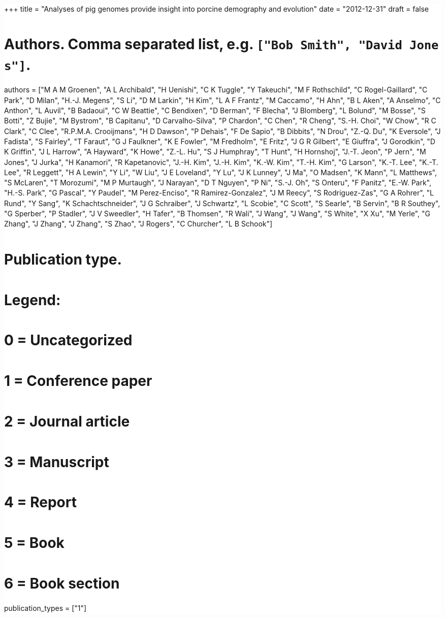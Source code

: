 +++
title = "Analyses of pig genomes provide insight into porcine demography and evolution"
date = "2012-12-31"
draft = false

# Authors. Comma separated list, e.g. `["Bob Smith", "David Jones"]`.
authors = ["M A M Groenen", "A L Archibald", "H Uenishi", "C K Tuggle", "Y Takeuchi", "M F Rothschild", "C Rogel-Gaillard", "C Park", "D Milan", "H.-J. Megens", "S Li", "D M Larkin", "H Kim", "L A F Frantz", "M Caccamo", "H Ahn", "B L Aken", "A Anselmo", "C Anthon", "L Auvil", "B Badaoui", "C W Beattie", "C Bendixen", "D Berman", "F Blecha", "J Blomberg", "L Bolund", "M Bosse", "S Botti", "Z Bujie", "M Bystrom", "B Capitanu", "D Carvalho-Silva", "P Chardon", "C Chen", "R Cheng", "S.-H. Choi", "W Chow", "R C Clark", "C Clee", "R.P.M.A. Crooijmans", "H D Dawson", "P Dehais", "F De Sapio", "B Dibbits", "N Drou", "Z.-Q. Du", "K Eversole", "J Fadista", "S Fairley", "T Faraut", "G J Faulkner", "K E Fowler", "M Fredholm", "E Fritz", "J G R Gilbert", "E Giuffra", "J Gorodkin", "D K Griffin", "J L Harrow", "A Hayward", "K Howe", "Z.-L. Hu", "S J Humphray", "T Hunt", "H Hornshoj", "J.-T. Jeon", "P Jern", "M Jones", "J Jurka", "H Kanamori", "R Kapetanovic", "J.-H. Kim", "J.-H. Kim", "K.-W. Kim", "T.-H. Kim", "G Larson", "K.-T. Lee", "K.-T. Lee", "R Leggett", "H A Lewin", "Y Li", "W Liu", "J E Loveland", "Y Lu", "J K Lunney", "J Ma", "O Madsen", "K Mann", "L Matthews", "S McLaren", "T Morozumi", "M P Murtaugh", "J Narayan", "D T Nguyen", "P Ni", "S.-J. Oh", "S Onteru", "F Panitz", "E.-W. Park", "H.-S. Park", "G Pascal", "Y Paudel", "M Perez-Enciso", "R Ramirez-Gonzalez", "J M Reecy", "S Rodriguez-Zas", "G A Rohrer", "L Rund", "Y Sang", "K Schachtschneider", "J G Schraiber", "J Schwartz", "L Scobie", "C Scott", "S Searle", "B Servin", "B R Southey", "G Sperber", "P Stadler", "J V Sweedler", "H Tafer", "B Thomsen", "R Wali", "J Wang", "J Wang", "S White", "X Xu", "M Yerle", "G Zhang", "J Zhang", "J Zhang", "S Zhao", "J Rogers", "C Churcher", "L B Schook"]

# Publication type.
# Legend:
# 0 = Uncategorized
# 1 = Conference paper
# 2 = Journal article
# 3 = Manuscript
# 4 = Report
# 5 = Book
# 6 = Book section
publication_types = ["1"]

